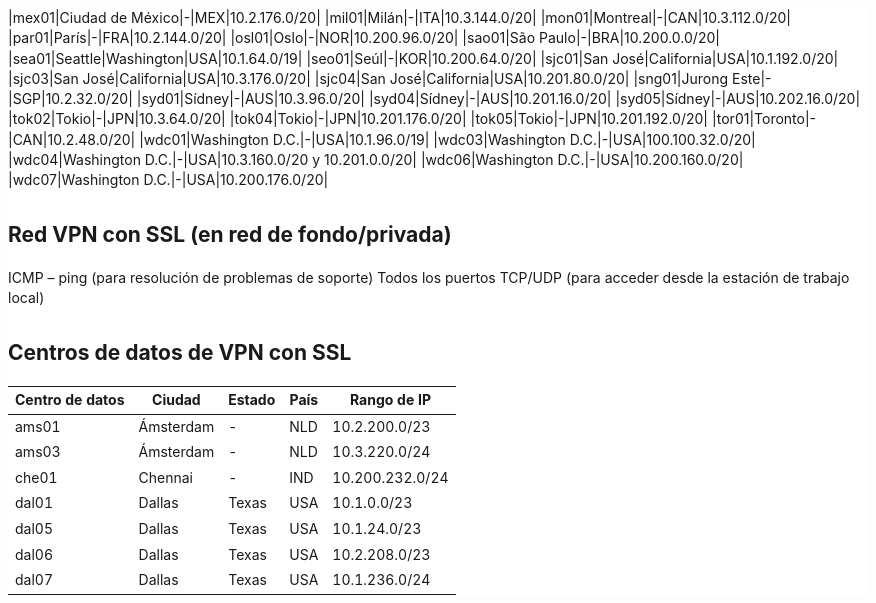 |mex01|Ciudad de México|-|MEX|10.2.176.0/20|
|mil01|Milán|-|ITA|10.3.144.0/20|
|mon01|Montreal|-|CAN|10.3.112.0/20|
|par01|París|-|FRA|10.2.144.0/20|
|osl01|Oslo|-|NOR|10.200.96.0/20|
|sao01|São Paulo|-|BRA|10.200.0.0/20|
|sea01|Seattle|Washington|USA|10.1.64.0/19|
|seo01|Seúl|-|KOR|10.200.64.0/20|
|sjc01|San José|California|USA|10.1.192.0/20|
|sjc03|San José|California|USA|10.3.176.0/20|
|sjc04|San José|California|USA|10.201.80.0/20|
|sng01|Jurong Este|-|SGP|10.2.32.0/20|
|syd01|Sídney|-|AUS|10.3.96.0/20|
|syd04|Sídney|-|AUS|10.201.16.0/20|
|syd05|Sídney|-|AUS|10.202.16.0/20|
|tok02|Tokio|-|JPN|10.3.64.0/20|
|tok04|Tokio|-|JPN|10.201.176.0/20|
|tok05|Tokio|-|JPN|10.201.192.0/20|
|tor01|Toronto|-|CAN|10.2.48.0/20|
|wdc01|Washington D.C.|-|USA|10.1.96.0/19|
|wdc03|Washington D.C.|-|USA|100.100.32.0/20|
|wdc04|Washington D.C.|-|USA|10.3.160.0/20 y 10.201.0.0/20|
|wdc06|Washington D.C.|-|USA|10.200.160.0/20|
|wdc07|Washington D.C.|-|USA|10.200.176.0/20|

## Red VPN con SSL (en red de fondo/privada)
ICMP – ping (para resolución de problemas de soporte)
Todos los puertos TCP/UDP (para acceder desde la estación de trabajo local)

## Centros de datos de VPN con SSL

|Centro de datos|Ciudad|Estado|País|Rango de IP|
|---|---|---|---|---|
|ams01|Ámsterdam|-|NLD|10.2.200.0/23|
|ams03|Ámsterdam|-|NLD|10.3.220.0/24|
|che01|Chennai|-|IND|10.200.232.0/24|
|dal01|Dallas|Texas|USA|10.1.0.0/23|
|dal05|Dallas|Texas|USA|10.1.24.0/23|
|dal06|Dallas|Texas|USA|10.2.208.0/23|
|dal07|Dallas|Texas|USA|10.1.236.0/24|